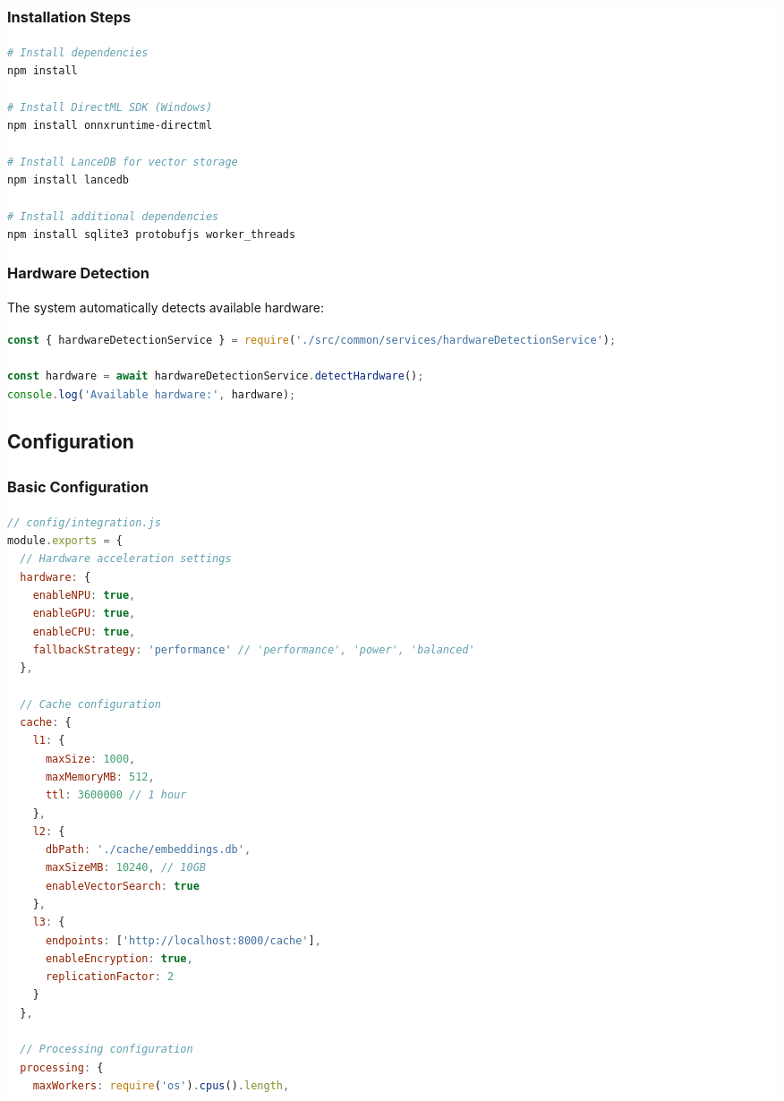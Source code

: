 ### Installation Steps

```bash
# Install dependencies
npm install

# Install DirectML SDK (Windows)
npm install onnxruntime-directml

# Install LanceDB for vector storage
npm install lancedb

# Install additional dependencies
npm install sqlite3 protobufjs worker_threads
```

### Hardware Detection

The system automatically detects available hardware:

```javascript
const { hardwareDetectionService } = require('./src/common/services/hardwareDetectionService');

const hardware = await hardwareDetectionService.detectHardware();
console.log('Available hardware:', hardware);
```

## Configuration

### Basic Configuration

```javascript
// config/integration.js
module.exports = {
  // Hardware acceleration settings
  hardware: {
    enableNPU: true,
    enableGPU: true,
    enableCPU: true,
    fallbackStrategy: 'performance' // 'performance', 'power', 'balanced'
  },
  
  // Cache configuration
  cache: {
    l1: {
      maxSize: 1000,
      maxMemoryMB: 512,
      ttl: 3600000 // 1 hour
    },
    l2: {
      dbPath: './cache/embeddings.db',
      maxSizeMB: 10240, // 10GB
      enableVectorSearch: true
    },
    l3: {
      endpoints: ['http://localhost:8000/cache'],
      enableEncryption: true,
      replicationFactor: 2
    }
  },
  
  // Processing configuration
  processing: {
    maxWorkers: require('os').cpus().length,
```